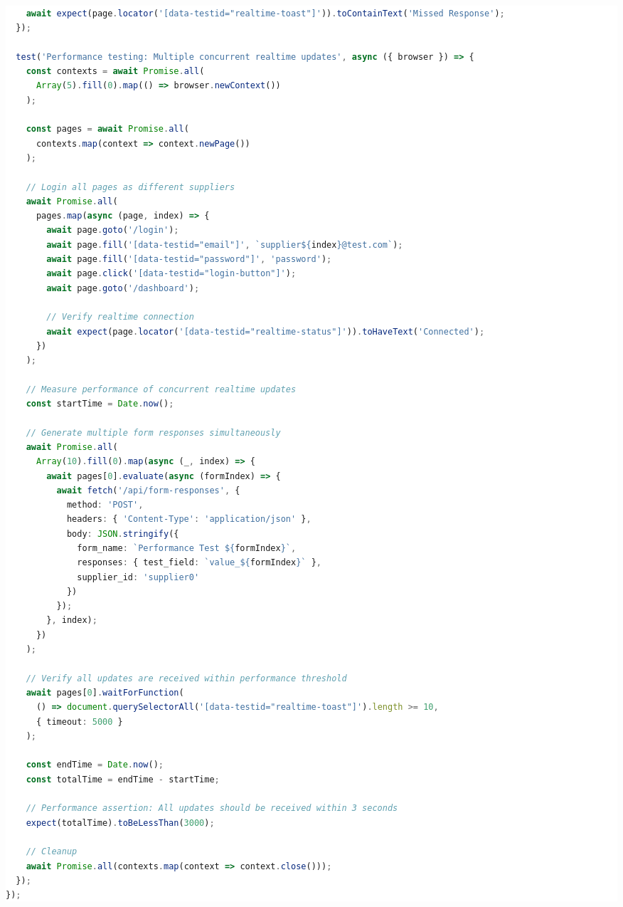 ```typescript
    await expect(page.locator('[data-testid="realtime-toast"]')).toContainText('Missed Response');
  });
  
  test('Performance testing: Multiple concurrent realtime updates', async ({ browser }) => {
    const contexts = await Promise.all(
      Array(5).fill(0).map(() => browser.newContext())
    );
    
    const pages = await Promise.all(
      contexts.map(context => context.newPage())
    );
    
    // Login all pages as different suppliers
    await Promise.all(
      pages.map(async (page, index) => {
        await page.goto('/login');
        await page.fill('[data-testid="email"]', `supplier${index}@test.com`);
        await page.fill('[data-testid="password"]', 'password');
        await page.click('[data-testid="login-button"]');
        await page.goto('/dashboard');
        
        // Verify realtime connection
        await expect(page.locator('[data-testid="realtime-status"]')).toHaveText('Connected');
      })
    );
    
    // Measure performance of concurrent realtime updates
    const startTime = Date.now();
    
    // Generate multiple form responses simultaneously
    await Promise.all(
      Array(10).fill(0).map(async (_, index) => {
        await pages[0].evaluate(async (formIndex) => {
          await fetch('/api/form-responses', {
            method: 'POST',
            headers: { 'Content-Type': 'application/json' },
            body: JSON.stringify({
              form_name: `Performance Test ${formIndex}`,
              responses: { test_field: `value_${formIndex}` },
              supplier_id: 'supplier0'
            })
          });
        }, index);
      })
    );
    
    // Verify all updates are received within performance threshold
    await pages[0].waitForFunction(
      () => document.querySelectorAll('[data-testid="realtime-toast"]').length >= 10,
      { timeout: 5000 }
    );
    
    const endTime = Date.now();
    const totalTime = endTime - startTime;
    
    // Performance assertion: All updates should be received within 3 seconds
    expect(totalTime).toBeLessThan(3000);
    
    // Cleanup
    await Promise.all(contexts.map(context => context.close()));
  });
});
```